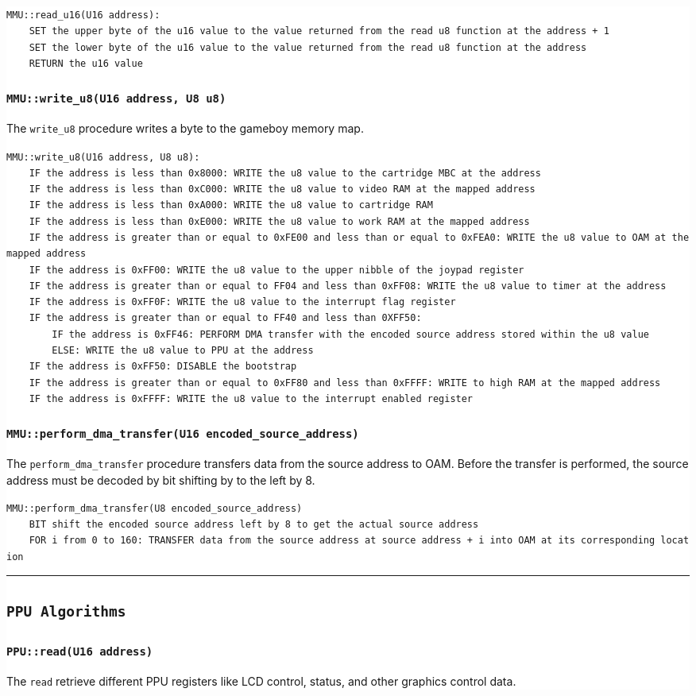 ```pseudo
MMU::read_u16(U16 address):
    SET the upper byte of the u16 value to the value returned from the read u8 function at the address + 1
    SET the lower byte of the u16 value to the value returned from the read u8 function at the address
    RETURN the u16 value
```

### `MMU::write_u8(U16 address, U8 u8)`
The `write_u8` procedure writes a byte to the gameboy memory map.
```pseudo
MMU::write_u8(U16 address, U8 u8):
    IF the address is less than 0x8000: WRITE the u8 value to the cartridge MBC at the address
    IF the address is less than 0xC000: WRITE the u8 value to video RAM at the mapped address
    IF the address is less than 0xA000: WRITE the u8 value to cartridge RAM
    IF the address is less than 0xE000: WRITE the u8 value to work RAM at the mapped address
    IF the address is greater than or equal to 0xFE00 and less than or equal to 0xFEA0: WRITE the u8 value to OAM at the mapped address
    IF the address is 0xFF00: WRITE the u8 value to the upper nibble of the joypad register
    IF the address is greater than or equal to FF04 and less than 0xFF08: WRITE the u8 value to timer at the address
    IF the address is 0xFF0F: WRITE the u8 value to the interrupt flag register
    IF the address is greater than or equal to FF40 and less than 0XFF50:
        IF the address is 0xFF46: PERFORM DMA transfer with the encoded source address stored within the u8 value
        ELSE: WRITE the u8 value to PPU at the address
    IF the address is 0xFF50: DISABLE the bootstrap
    IF the address is greater than or equal to 0xFF80 and less than 0xFFFF: WRITE to high RAM at the mapped address
    IF the address is 0xFFFF: WRITE the u8 value to the interrupt enabled register
```

### `MMU::perform_dma_transfer(U16 encoded_source_address)`
The `perform_dma_transfer` procedure transfers data from the source address to OAM. Before the transfer is performed, the source address must be decoded by bit shifting by to the left by 8.

```pseudo
MMU::perform_dma_transfer(U8 encoded_source_address)
    BIT shift the encoded source address left by 8 to get the actual source address
    FOR i from 0 to 160: TRANSFER data from the source address at source address + i into OAM at its corresponding location
```

---

## `PPU Algorithms`

### `PPU::read(U16 address)`
The `read` retrieve different PPU registers like LCD control, status, and other graphics control data.
